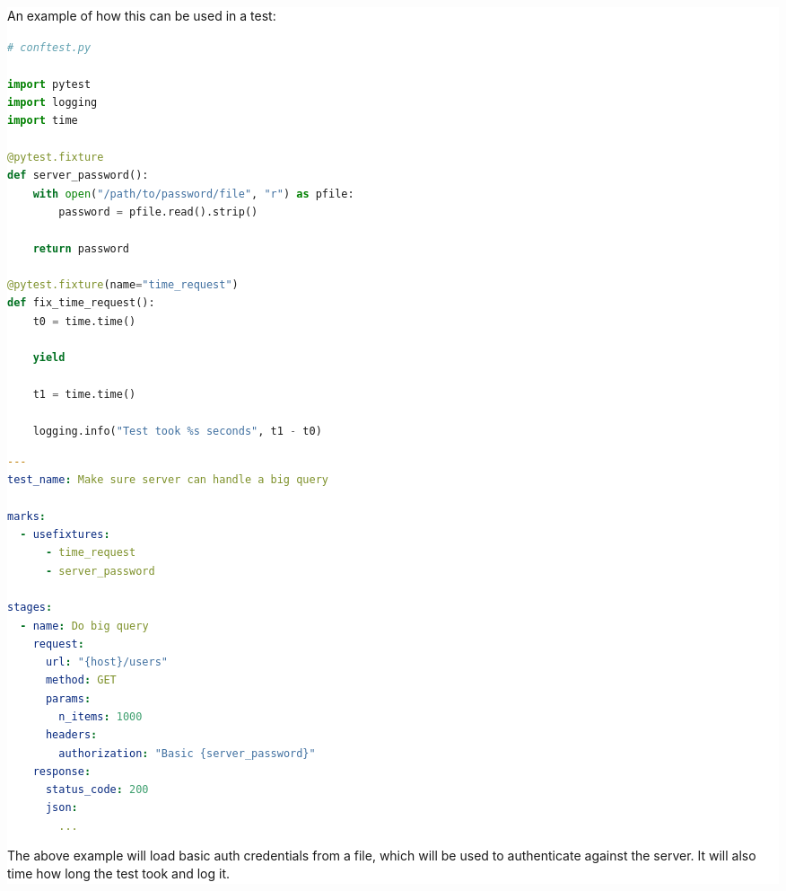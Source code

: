 An example of how this can be used in a test:

```python
# conftest.py

import pytest
import logging
import time

@pytest.fixture
def server_password():
    with open("/path/to/password/file", "r") as pfile:
        password = pfile.read().strip()

    return password

@pytest.fixture(name="time_request")
def fix_time_request():
    t0 = time.time()

    yield

    t1 = time.time()

    logging.info("Test took %s seconds", t1 - t0)
```

```yaml
---
test_name: Make sure server can handle a big query

marks:
  - usefixtures:
      - time_request
      - server_password

stages:
  - name: Do big query
    request:
      url: "{host}/users"
      method: GET
      params:
        n_items: 1000
      headers:
        authorization: "Basic {server_password}"
    response:
      status_code: 200
      json:
        ...
```

The above example will load basic auth credentials from a file, which will be
used to authenticate against the server. It will also time how long the test
took and log it.
